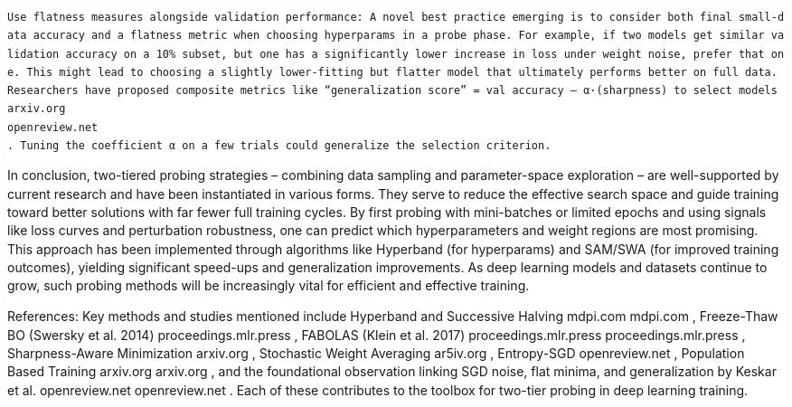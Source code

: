     Use flatness measures alongside validation performance: A novel best practice emerging is to consider both final small-data accuracy and a flatness metric when choosing hyperparams in a probe phase. For example, if two models get similar validation accuracy on a 10% subset, but one has a significantly lower increase in loss under weight noise, prefer that one. This might lead to choosing a slightly lower-fitting but flatter model that ultimately performs better on full data. Researchers have proposed composite metrics like “generalization score” = val accuracy – α·(sharpness) to select models
    arxiv.org
    openreview.net
    . Tuning the coefficient α on a few trials could generalize the selection criterion.

In conclusion, two-tiered probing strategies – combining data sampling and parameter-space exploration – are well-supported by current research and have been instantiated in various forms. They serve to reduce the effective search space and guide training toward better solutions with far fewer full training cycles. By first probing with mini-batches or limited epochs and using signals like loss curves and perturbation robustness, one can predict which hyperparameters and weight regions are most promising. This approach has been implemented through algorithms like Hyperband (for hyperparams) and SAM/SWA (for improved training outcomes), yielding significant speed-ups and generalization improvements. As deep learning models and datasets continue to grow, such probing methods will be increasingly vital for efficient and effective training.

References: Key methods and studies mentioned include Hyperband and Successive Halving
mdpi.com
mdpi.com
, Freeze-Thaw BO (Swersky et al. 2014)
proceedings.mlr.press
, FABOLAS (Klein et al. 2017)
proceedings.mlr.press
proceedings.mlr.press
, Sharpness-Aware Minimization
arxiv.org
, Stochastic Weight Averaging
ar5iv.org
, Entropy-SGD
openreview.net
, Population Based Training
arxiv.org
arxiv.org
, and the foundational observation linking SGD noise, flat minima, and generalization by Keskar et al.
openreview.net
openreview.net
. Each of these contributes to the toolbox for two-tier probing in deep learning training.
